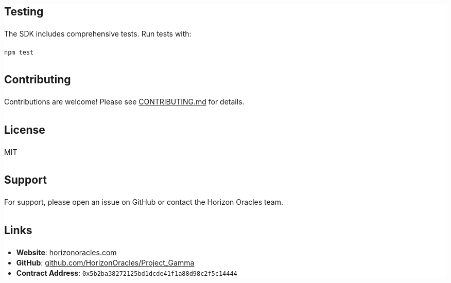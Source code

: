 ## Testing

The SDK includes comprehensive tests. Run tests with:

```bash
npm test
```

## Contributing

Contributions are welcome! Please see [CONTRIBUTING.md](./CONTRIBUTING.md) for details.

## License

MIT

## Support

For support, please open an issue on GitHub or contact the Horizon Oracles team.

## Links

- **Website**: [horizonoracles.com](https://horizonoracles.com)
- **GitHub**: [github.com/HorizonOracles/Project_Gamma](https://github.com/HorizonOracles/Project_Gamma)
- **Contract Address**: `0x5b2ba38272125bd1dcde41f1a88d98c2f5c14444`
